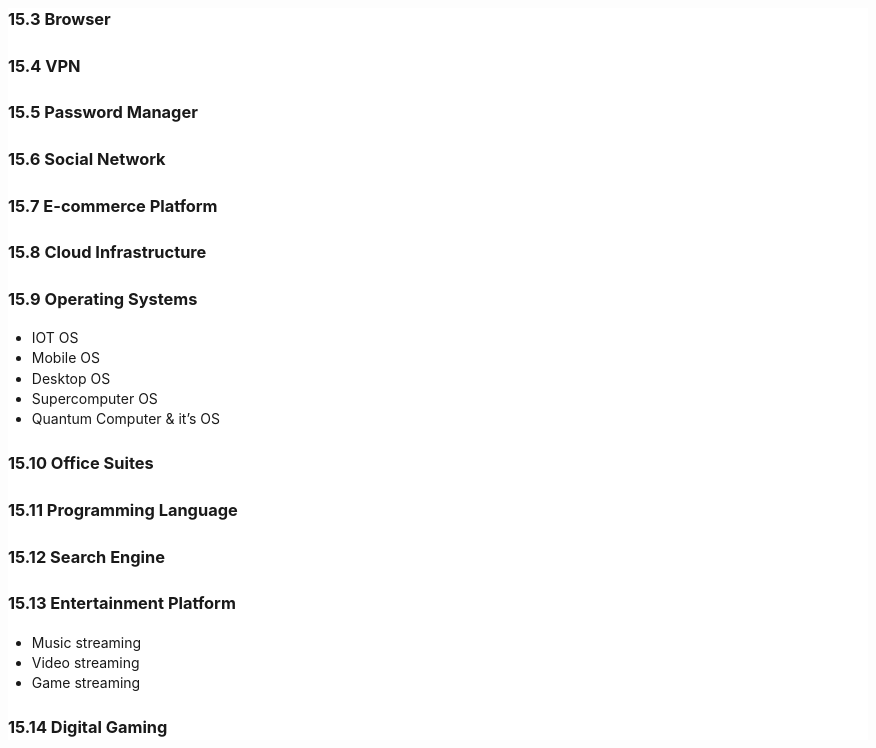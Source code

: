 ### 15.3 Browser

### 15.4 VPN

### 15.5 Password Manager

### 15.6 Social Network

### 15.7 E-commerce Platform

### 15.8 Cloud Infrastructure

### 15.9 Operating Systems

- IOT OS
- Mobile OS
- Desktop OS
- Supercomputer OS
- Quantum Computer & it’s OS

### 15.10 Office Suites

### 15.11 Programming Language

### 15.12 Search Engine

### 15.13 Entertainment Platform

- Music streaming
- Video streaming
- Game streaming

### 15.14 Digital Gaming
